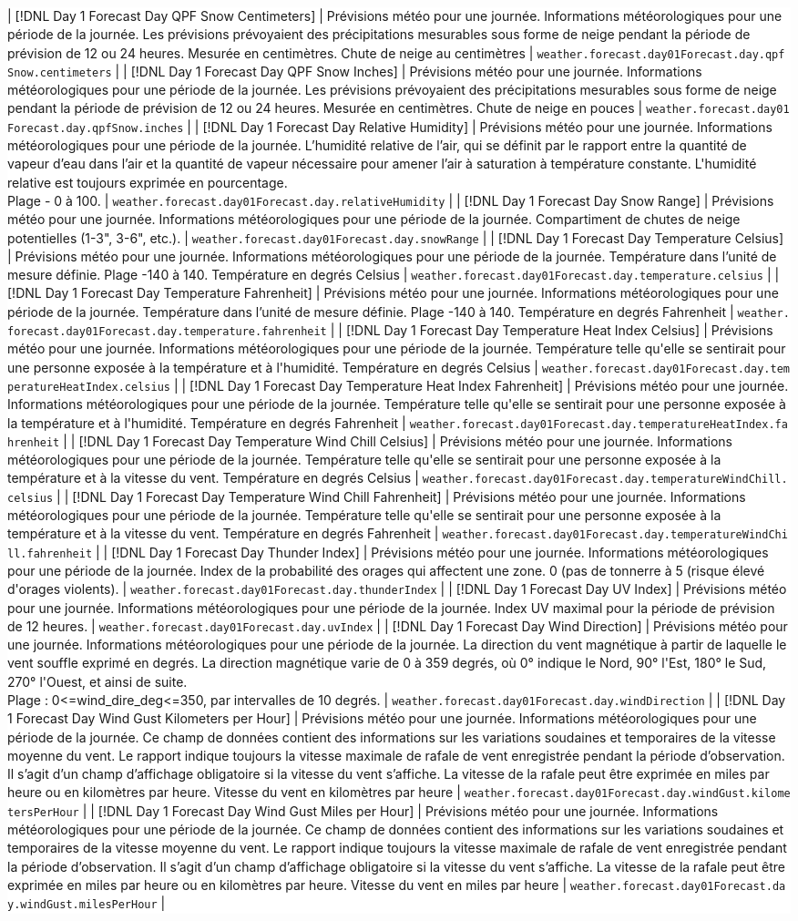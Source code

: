 | [!DNL Day 1 Forecast Day QPF Snow Centimeters] | Prévisions météo pour une journée. Informations météorologiques pour une période de la journée. Les prévisions prévoyaient des précipitations mesurables sous forme de neige pendant la période de prévision de 12 ou 24 heures. Mesurée en centimètres. Chute de neige au centimètres | `weather.forecast.day01Forecast.day.qpfSnow.centimeters` |
| [!DNL Day 1 Forecast Day QPF Snow Inches] | Prévisions météo pour une journée. Informations météorologiques pour une période de la journée. Les prévisions prévoyaient des précipitations mesurables sous forme de neige pendant la période de prévision de 12 ou 24 heures. Mesurée en centimètres. Chute de neige en pouces | `weather.forecast.day01Forecast.day.qpfSnow.inches` |
| [!DNL Day 1 Forecast Day Relative Humidity] | Prévisions météo pour une journée. Informations météorologiques pour une période de la journée. L’humidité relative de l’air, qui se définit par le rapport entre la quantité de vapeur d’eau dans l’air et la quantité de vapeur nécessaire pour amener l’air à saturation à température constante. L&#39;humidité relative est toujours exprimée en pourcentage.<br>Plage - 0 à 100. | `weather.forecast.day01Forecast.day.relativeHumidity` |
| [!DNL Day 1 Forecast Day Snow Range] | Prévisions météo pour une journée. Informations météorologiques pour une période de la journée. Compartiment de chutes de neige potentielles (1-3&quot;, 3-6&quot;, etc.). | `weather.forecast.day01Forecast.day.snowRange` |
| [!DNL Day 1 Forecast Day Temperature Celsius] | Prévisions météo pour une journée. Informations météorologiques pour une période de la journée. Température dans l’unité de mesure définie. Plage -140 à 140. Température en degrés Celsius | `weather.forecast.day01Forecast.day.temperature.celsius` |
| [!DNL Day 1 Forecast Day Temperature Fahrenheit] | Prévisions météo pour une journée. Informations météorologiques pour une période de la journée. Température dans l’unité de mesure définie. Plage -140 à 140. Température en degrés Fahrenheit | `weather.forecast.day01Forecast.day.temperature.fahrenheit` |
| [!DNL Day 1 Forecast Day Temperature Heat Index Celsius] | Prévisions météo pour une journée. Informations météorologiques pour une période de la journée. Température telle qu&#39;elle se sentirait pour une personne exposée à la température et à l&#39;humidité. Température en degrés Celsius | `weather.forecast.day01Forecast.day.temperatureHeatIndex.celsius` |
| [!DNL Day 1 Forecast Day Temperature Heat Index Fahrenheit] | Prévisions météo pour une journée. Informations météorologiques pour une période de la journée. Température telle qu&#39;elle se sentirait pour une personne exposée à la température et à l&#39;humidité. Température en degrés Fahrenheit | `weather.forecast.day01Forecast.day.temperatureHeatIndex.fahrenheit` |
| [!DNL Day 1 Forecast Day Temperature Wind Chill Celsius] | Prévisions météo pour une journée. Informations météorologiques pour une période de la journée. Température telle qu&#39;elle se sentirait pour une personne exposée à la température et à la vitesse du vent. Température en degrés Celsius | `weather.forecast.day01Forecast.day.temperatureWindChill.celsius` |
| [!DNL Day 1 Forecast Day Temperature Wind Chill Fahrenheit] | Prévisions météo pour une journée. Informations météorologiques pour une période de la journée. Température telle qu&#39;elle se sentirait pour une personne exposée à la température et à la vitesse du vent. Température en degrés Fahrenheit | `weather.forecast.day01Forecast.day.temperatureWindChill.fahrenheit` |
| [!DNL Day 1 Forecast Day Thunder Index] | Prévisions météo pour une journée. Informations météorologiques pour une période de la journée. Index de la probabilité des orages qui affectent une zone. 0 (pas de tonnerre à 5 (risque élevé d&#39;orages violents). | `weather.forecast.day01Forecast.day.thunderIndex` |
| [!DNL Day 1 Forecast Day UV Index] | Prévisions météo pour une journée. Informations météorologiques pour une période de la journée. Index UV maximal pour la période de prévision de 12 heures. | `weather.forecast.day01Forecast.day.uvIndex` |
| [!DNL Day 1 Forecast Day Wind Direction] | Prévisions météo pour une journée. Informations météorologiques pour une période de la journée. La direction du vent magnétique à partir de laquelle le vent souffle exprimé en degrés. La direction magnétique varie de 0 à 359 degrés, où 0° indique le Nord, 90° l&#39;Est, 180° le Sud, 270° l&#39;Ouest, et ainsi de suite.<br>Plage : 0&lt;=wind_dire_deg&lt;=350, par intervalles de 10 degrés. | `weather.forecast.day01Forecast.day.windDirection` |
| [!DNL Day 1 Forecast Day Wind Gust Kilometers per Hour] | Prévisions météo pour une journée. Informations météorologiques pour une période de la journée. Ce champ de données contient des informations sur les variations soudaines et temporaires de la vitesse moyenne du vent. Le rapport indique toujours la vitesse maximale de rafale de vent enregistrée pendant la période d’observation. Il s’agit d’un champ d’affichage obligatoire si la vitesse du vent s’affiche. La vitesse de la rafale peut être exprimée en miles par heure ou en kilomètres par heure. Vitesse du vent en kilomètres par heure | `weather.forecast.day01Forecast.day.windGust.kilometersPerHour` |
| [!DNL Day 1 Forecast Day Wind Gust Miles per Hour] | Prévisions météo pour une journée. Informations météorologiques pour une période de la journée. Ce champ de données contient des informations sur les variations soudaines et temporaires de la vitesse moyenne du vent. Le rapport indique toujours la vitesse maximale de rafale de vent enregistrée pendant la période d’observation. Il s’agit d’un champ d’affichage obligatoire si la vitesse du vent s’affiche. La vitesse de la rafale peut être exprimée en miles par heure ou en kilomètres par heure. Vitesse du vent en miles par heure | `weather.forecast.day01Forecast.day.windGust.milesPerHour` |
